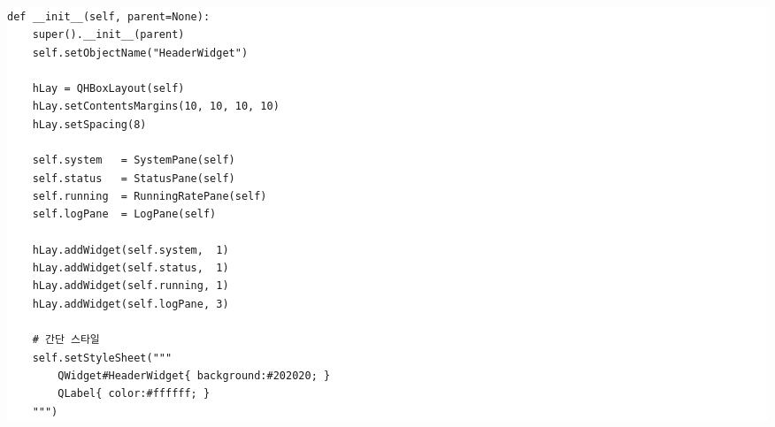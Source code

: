     def __init__(self, parent=None):
        super().__init__(parent)
        self.setObjectName("HeaderWidget")

        hLay = QHBoxLayout(self)
        hLay.setContentsMargins(10, 10, 10, 10)
        hLay.setSpacing(8)

        self.system   = SystemPane(self)
        self.status   = StatusPane(self)
        self.running  = RunningRatePane(self)
        self.logPane  = LogPane(self)

        hLay.addWidget(self.system,  1)
        hLay.addWidget(self.status,  1)
        hLay.addWidget(self.running, 1)
        hLay.addWidget(self.logPane, 3)

        # 간단 스타일
        self.setStyleSheet("""
            QWidget#HeaderWidget{ background:#202020; }
            QLabel{ color:#ffffff; }
        """)